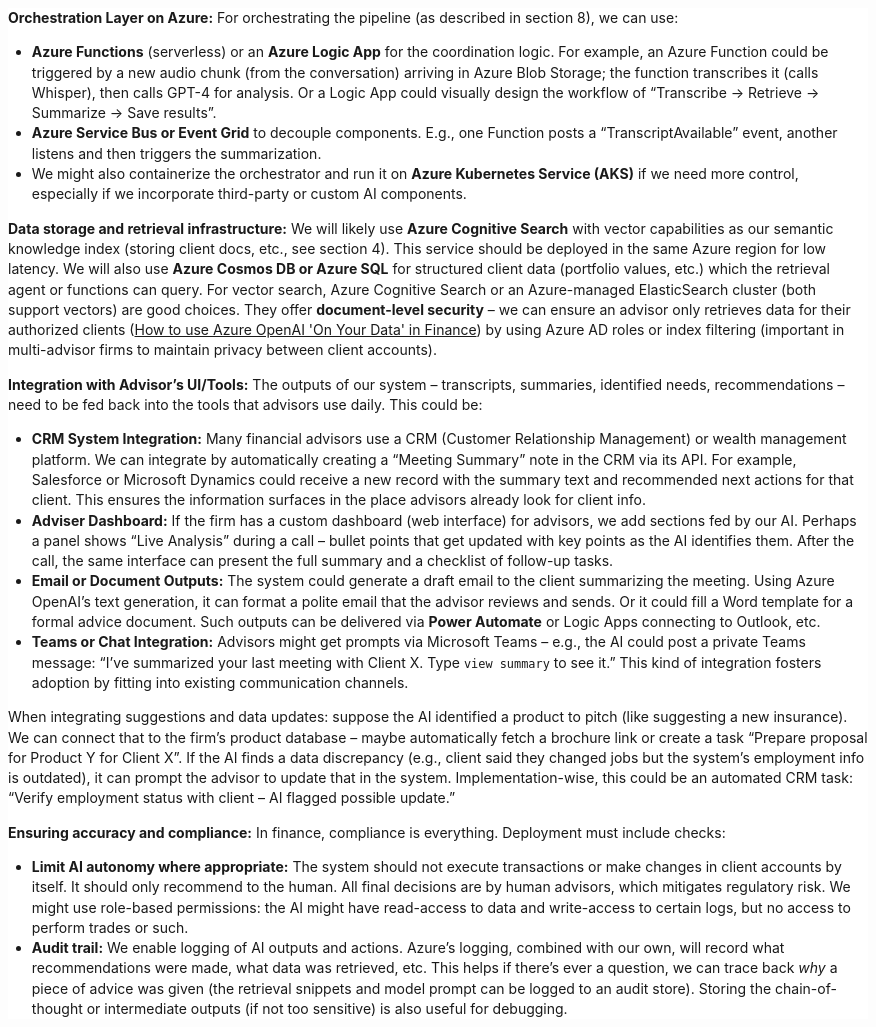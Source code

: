 **Orchestration Layer on Azure:** For orchestrating the pipeline (as described in section 8), we can use:
  - **Azure Functions** (serverless) or an **Azure Logic App** for the coordination logic. For example, an Azure Function could be triggered by a new audio chunk (from the conversation) arriving in Azure Blob Storage; the function transcribes it (calls Whisper), then calls GPT-4 for analysis. Or a Logic App could visually design the workflow of “Transcribe -> Retrieve -> Summarize -> Save results”.
  - **Azure Service Bus or Event Grid** to decouple components. E.g., one Function posts a “TranscriptAvailable” event, another listens and then triggers the summarization.
  - We might also containerize the orchestrator and run it on **Azure Kubernetes Service (AKS)** if we need more control, especially if we incorporate third-party or custom AI components.

**Data storage and retrieval infrastructure:** We will likely use **Azure Cognitive Search** with vector capabilities as our semantic knowledge index (storing client docs, etc., see section 4). This service should be deployed in the same Azure region for low latency. We will also use **Azure Cosmos DB or Azure SQL** for structured client data (portfolio values, etc.) which the retrieval agent or functions can query. For vector search, Azure Cognitive Search or an Azure-managed ElasticSearch cluster (both support vectors) are good choices. They offer **document-level security** – we can ensure an advisor only retrieves data for their authorized clients ([How to use Azure OpenAI 'On Your Data' in Finance](https://www.financealliance.io/how-to-use-azure-openai-on-your-data-in-finance-fp-a/#:~:text=Enterprise)) by using Azure AD roles or index filtering (important in multi-advisor firms to maintain privacy between client accounts).

**Integration with Advisor’s UI/Tools:** The outputs of our system – transcripts, summaries, identified needs, recommendations – need to be fed back into the tools that advisors use daily. This could be:
  - **CRM System Integration:** Many financial advisors use a CRM (Customer Relationship Management) or wealth management platform. We can integrate by automatically creating a “Meeting Summary” note in the CRM via its API. For example, Salesforce or Microsoft Dynamics could receive a new record with the summary text and recommended next actions for that client. This ensures the information surfaces in the place advisors already look for client info.
  - **Adviser Dashboard:** If the firm has a custom dashboard (web interface) for advisors, we add sections fed by our AI. Perhaps a panel shows “Live Analysis” during a call – bullet points that get updated with key points as the AI identifies them. After the call, the same interface can present the full summary and a checklist of follow-up tasks.
  - **Email or Document Outputs:** The system could generate a draft email to the client summarizing the meeting. Using Azure OpenAI’s text generation, it can format a polite email that the advisor reviews and sends. Or it could fill a Word template for a formal advice document. Such outputs can be delivered via **Power Automate** or Logic Apps connecting to Outlook, etc.
  - **Teams or Chat Integration:** Advisors might get prompts via Microsoft Teams – e.g., the AI could post a private Teams message: “I’ve summarized your last meeting with Client X. Type `view summary` to see it.” This kind of integration fosters adoption by fitting into existing communication channels.

When integrating suggestions and data updates: suppose the AI identified a product to pitch (like suggesting a new insurance). We can connect that to the firm’s product database – maybe automatically fetch a brochure link or create a task “Prepare proposal for Product Y for Client X”. If the AI finds a data discrepancy (e.g., client said they changed jobs but the system’s employment info is outdated), it can prompt the advisor to update that in the system. Implementation-wise, this could be an automated CRM task: “Verify employment status with client – AI flagged possible update.”

**Ensuring accuracy and compliance:** In finance, compliance is everything. Deployment must include checks:
  - **Limit AI autonomy where appropriate:** The system should not execute transactions or make changes in client accounts by itself. It should only recommend to the human. All final decisions are by human advisors, which mitigates regulatory risk. We might use role-based permissions: the AI might have read-access to data and write-access to certain logs, but no access to perform trades or such.
  - **Audit trail:** We enable logging of AI outputs and actions. Azure’s logging, combined with our own, will record what recommendations were made, what data was retrieved, etc. This helps if there’s ever a question, we can trace back *why* a piece of advice was given (the retrieval snippets and model prompt can be logged to an audit store). Storing the chain-of-thought or intermediate outputs (if not too sensitive) is also useful for debugging.